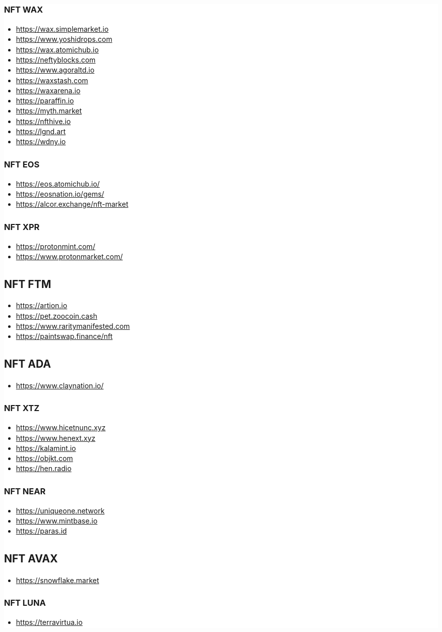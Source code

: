 ### NFT WAX
- https://wax.simplemarket.io
- https://www.yoshidrops.com
- https://wax.atomichub.io
- https://neftyblocks.com
- https://www.agoraltd.io
- https://waxstash.com
- https://waxarena.io
- https://paraffin.io
- https://myth.market
- https://nfthive.io
- https://lgnd.art
- https://wdny.io

### NFT EOS
- https://eos.atomichub.io/
- https://eosnation.io/gems/
- https://alcor.exchange/nft-market

### NFT XPR
- https://protonmint.com/
- https://www.protonmarket.com/

## NFT FTM
- https://artion.io
- https://pet.zoocoin.cash
- https://www.raritymanifested.com
- https://paintswap.finance/nft

## NFT ADA
- https://www.claynation.io/

### NFT XTZ
- https://www.hicetnunc.xyz
- https://www.henext.xyz
- https://kalamint.io
- https://objkt.com
- https://hen.radio

### NFT NEAR
- https://uniqueone.network
- https://www.mintbase.io
- https://paras.id

## NFT AVAX
- https://snowflake.market

### NFT LUNA
- https://terravirtua.io
